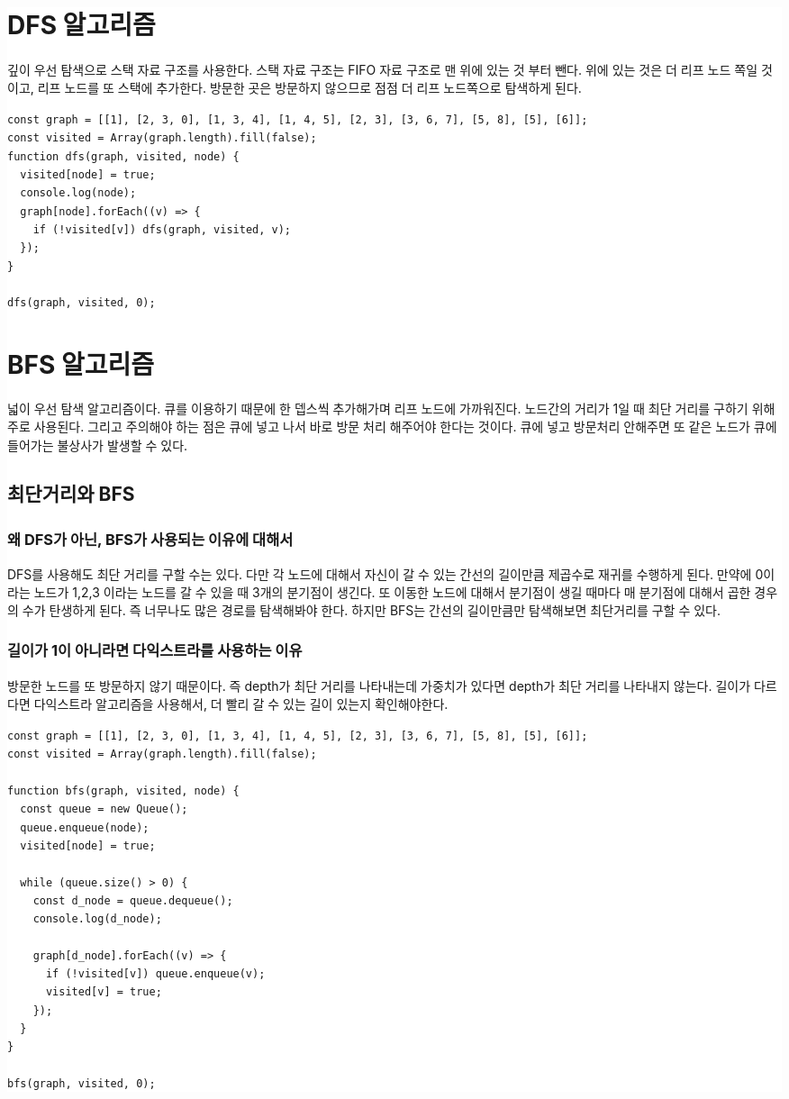 # DFS 알고리즘

깊이 우선 탐색으로 스택 자료 구조를 사용한다. 스택 자료 구조는 FIFO 자료 구조로 맨 위에 있는 것 부터 뺀다. 위에 있는 것은 더 리프 노드 쪽일 것이고, 리프 노드를 또 스택에 추가한다. 방문한 곳은 방문하지 않으므로 점점 더 리프 노드쪽으로 탐색하게 된다.

```
const graph = [[1], [2, 3, 0], [1, 3, 4], [1, 4, 5], [2, 3], [3, 6, 7], [5, 8], [5], [6]];
const visited = Array(graph.length).fill(false);
function dfs(graph, visited, node) {
  visited[node] = true;
  console.log(node);
  graph[node].forEach((v) => {
    if (!visited[v]) dfs(graph, visited, v);
  });
}

dfs(graph, visited, 0);

```

# BFS 알고리즘

넓이 우선 탐색 알고리즘이다. 큐를 이용하기 때문에 한 뎁스씩 추가해가며 리프 노드에 가까워진다. 노드간의 거리가 1일 때 최단 거리를 구하기 위해 주로 사용된다. 그리고 주의해야 하는 점은 큐에 넣고 나서 바로 방문 처리 해주어야 한다는 것이다. 큐에 넣고 방문처리 안해주면 또 같은 노드가 큐에 들어가는 불상사가 발생할 수 있다.

## 최단거리와 BFS

### 왜 DFS가 아닌, BFS가 사용되는 이유에 대해서

DFS를 사용해도 최단 거리를 구할 수는 있다. 다만 각 노드에 대해서 자신이 갈 수 있는 간선의 길이만큼 제곱수로 재귀를 수행하게 된다. 만약에 0이라는 노드가 1,2,3 이라는 노드를 갈 수 있을 때 3개의 분기점이 생긴다. 또 이동한 노드에 대해서 분기점이 생길 때마다 매 분기점에 대해서 곱한 경우의 수가 탄생하게 된다. 즉 너무나도 많은 경로를 탐색해봐야 한다. 하지만 BFS는 간선의 길이만큼만 탐색해보면 최단거리를 구할 수 있다.

### 길이가 1이 아니라면 다익스트라를 사용하는 이유

방문한 노드를 또 방문하지 않기 때문이다. 즉 depth가 최단 거리를 나타내는데 가중치가 있다면 depth가 최단 거리를 나타내지 않는다.
길이가 다르다면 다익스트라 알고리즘을 사용해서, 더 빨리 갈 수 있는 길이 있는지 확인해야한다.

```
const graph = [[1], [2, 3, 0], [1, 3, 4], [1, 4, 5], [2, 3], [3, 6, 7], [5, 8], [5], [6]];
const visited = Array(graph.length).fill(false);

function bfs(graph, visited, node) {
  const queue = new Queue();
  queue.enqueue(node);
  visited[node] = true;

  while (queue.size() > 0) {
    const d_node = queue.dequeue();
    console.log(d_node);

    graph[d_node].forEach((v) => {
      if (!visited[v]) queue.enqueue(v);
      visited[v] = true;
    });
  }
}

bfs(graph, visited, 0);
```
